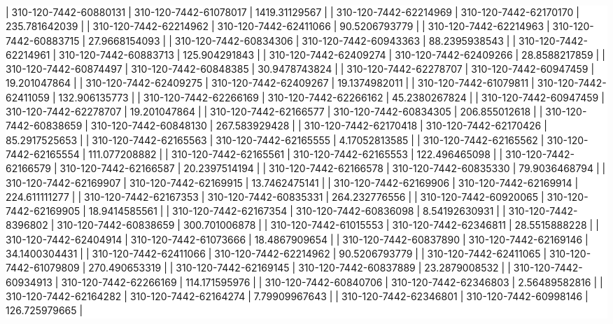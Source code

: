 | 310-120-7442-60880131 | 310-120-7442-61078017 | 1419.31129567 |
| 310-120-7442-62214969 | 310-120-7442-62170170 | 235.781642039 |
| 310-120-7442-62214962 | 310-120-7442-62411066 | 90.5206793779 |
| 310-120-7442-62214963 | 310-120-7442-60883715 | 27.9668154093 |
| 310-120-7442-60834306 | 310-120-7442-60943363 | 88.2395938543 |
| 310-120-7442-62214961 | 310-120-7442-60883713 | 125.904291843 |
| 310-120-7442-62409274 | 310-120-7442-62409266 | 28.8588217859 |
| 310-120-7442-60874497 | 310-120-7442-60848385 | 30.9478743824 |
| 310-120-7442-62278707 | 310-120-7442-60947459 | 19.201047864 |
| 310-120-7442-62409275 | 310-120-7442-62409267 | 19.1374982011 |
| 310-120-7442-61079811 | 310-120-7442-62411059 | 132.906135773 |
| 310-120-7442-62266169 | 310-120-7442-62266162 | 45.2380267824 |
| 310-120-7442-60947459 | 310-120-7442-62278707 | 19.201047864 |
| 310-120-7442-62166577 | 310-120-7442-60834305 | 206.855012618 |
| 310-120-7442-60838659 | 310-120-7442-60848130 | 267.583929428 |
| 310-120-7442-62170418 | 310-120-7442-62170426 | 85.2917525653 |
| 310-120-7442-62165563 | 310-120-7442-62165555 | 4.17052813585 |
| 310-120-7442-62165562 | 310-120-7442-62165554 | 111.077208882 |
| 310-120-7442-62165561 | 310-120-7442-62165553 | 122.496465098 |
| 310-120-7442-62166579 | 310-120-7442-62166587 | 20.2397514194 |
| 310-120-7442-62166578 | 310-120-7442-60835330 | 79.9036468794 |
| 310-120-7442-62169907 | 310-120-7442-62169915 | 13.7462475141 |
| 310-120-7442-62169906 | 310-120-7442-62169914 | 224.611111277 |
| 310-120-7442-62167353 | 310-120-7442-60835331 | 264.232776556 |
| 310-120-7442-60920065 | 310-120-7442-62169905 | 18.9414585561 |
| 310-120-7442-62167354 | 310-120-7442-60836098 | 8.54192630931 |
| 310-120-7442-8396802 | 310-120-7442-60838659 | 300.701006878 |
| 310-120-7442-61015553 | 310-120-7442-62346811 | 28.5515888228 |
| 310-120-7442-62404914 | 310-120-7442-61073666 | 18.4867909654 |
| 310-120-7442-60837890 | 310-120-7442-62169146 | 34.1400304431 |
| 310-120-7442-62411066 | 310-120-7442-62214962 | 90.5206793779 |
| 310-120-7442-62411065 | 310-120-7442-61079809 | 270.490653319 |
| 310-120-7442-62169145 | 310-120-7442-60837889 | 23.2879008532 |
| 310-120-7442-60934913 | 310-120-7442-62266169 | 114.171595976 |
| 310-120-7442-60840706 | 310-120-7442-62346803 | 2.56489582816 |
| 310-120-7442-62164282 | 310-120-7442-62164274 | 7.79909967643 |
| 310-120-7442-62346801 | 310-120-7442-60998146 | 126.725979665 |
